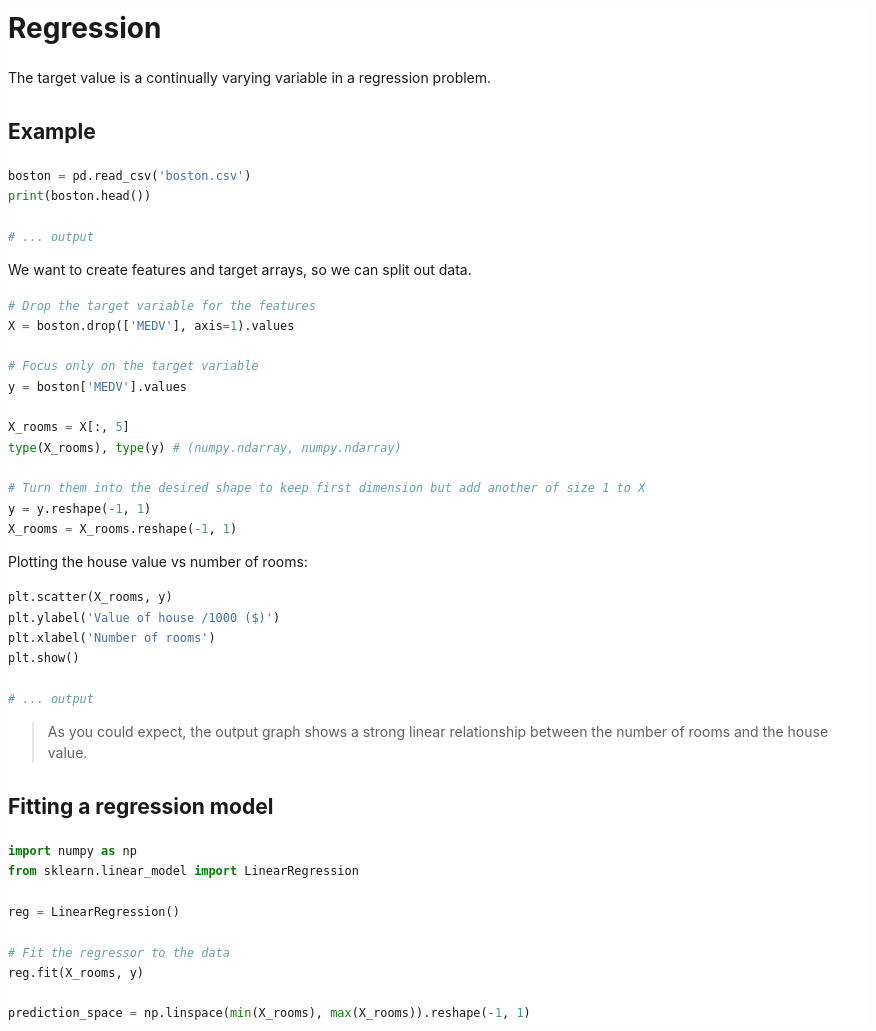 # Regression

The target value is a continually varying variable in a regression problem.

## Example

```py
boston = pd.read_csv('boston.csv')
print(boston.head())

# ... output
```

We want to create features and target arrays, so we can split out data.

```py
# Drop the target variable for the features
X = boston.drop(['MEDV'], axis=1).values

# Focus only on the target variable
y = boston['MEDV'].values

X_rooms = X[:, 5]
type(X_rooms), type(y) # (numpy.ndarray, numpy.ndarray)

# Turn them into the desired shape to keep first dimension but add another of size 1 to X
y = y.reshape(-1, 1)
X_rooms = X_rooms.reshape(-1, 1)
```

Plotting the house value vs number of rooms:

```py
plt.scatter(X_rooms, y)
plt.ylabel('Value of house /1000 ($)')
plt.xlabel('Number of rooms')
plt.show()

# ... output
```

> As you could expect, the output graph shows a strong linear relationship between the number of rooms and the house value.

## Fitting a regression model

```py
import numpy as np
from sklearn.linear_model import LinearRegression

reg = LinearRegression()

# Fit the regressor to the data
reg.fit(X_rooms, y)

prediction_space = np.linspace(min(X_rooms), max(X_rooms)).reshape(-1, 1)
```
